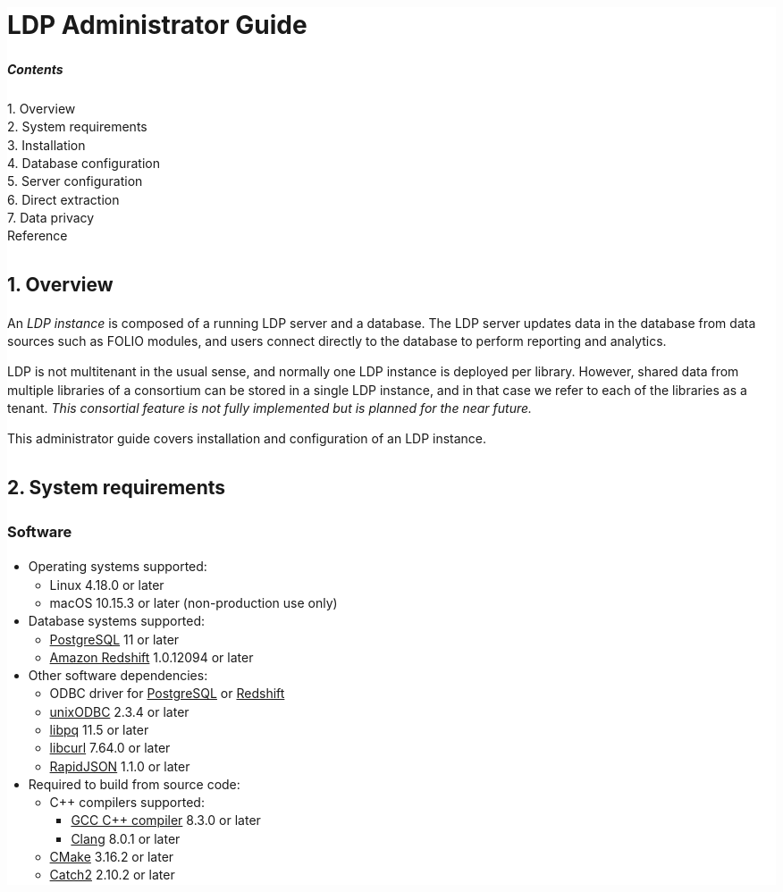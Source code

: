 LDP Administrator Guide
=======================

##### Contents  
1\. Overview  
2\. System requirements  
3\. Installation  
4\. Database configuration  
5\. Server configuration  
6\. Direct extraction  
7\. Data privacy  
Reference


1\. Overview
------------

An _LDP instance_ is composed of a running LDP server and a database.
The LDP server updates data in the database from data sources such as
FOLIO modules, and users connect directly to the database to perform
reporting and analytics.

LDP is not multitenant in the usual sense, and normally one LDP
instance is deployed per library.  However, shared data from multiple
libraries of a consortium can be stored in a single LDP instance, and
in that case we refer to each of the libraries as a tenant.  _This
consortial feature is not fully implemented but is planned for the
near future._

This administrator guide covers installation and configuration of an
LDP instance.


2\. System requirements
-----------------------

### Software

* Operating systems supported:
  * Linux 4.18.0 or later
  * macOS 10.15.3 or later (non-production use only)
* Database systems supported:
  * [PostgreSQL](https://www.postgresql.org/) 11 or later
  * [Amazon Redshift](https://aws.amazon.com/redshift/) 1.0.12094 or later
* Other software dependencies:
  * ODBC driver for [PostgreSQL](https://odbc.postgresql.org/) or [Redshift](https://docs.aws.amazon.com/redshift/latest/mgmt/configure-odbc-connection.html#install-odbc-driver-linux)
  * [unixODBC](http://www.unixodbc.org/) 2.3.4 or later
  * [libpq](https://www.postgresql.org/) 11.5 or later
  * [libcurl](https://curl.haxx.se/) 7.64.0 or later
  * [RapidJSON](https://rapidjson.org/) 1.1.0 or later
* Required to build from source code:
  * C++ compilers supported:
    * [GCC C++ compiler](https://gcc.gnu.org/) 8.3.0 or later
    * [Clang](https://clang.llvm.org/) 8.0.1 or later
  * [CMake](https://cmake.org/) 3.16.2 or later
  * [Catch2](https://github.com/catchorg/Catch2) 2.10.2 or later
